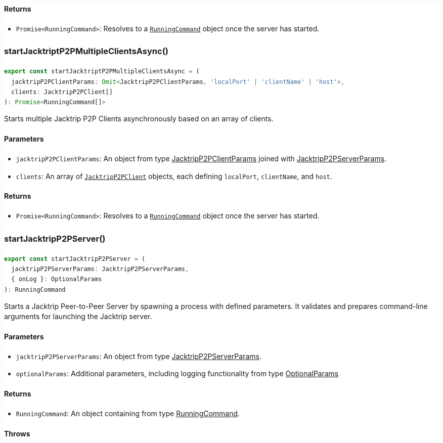 #### Returns

- `Promise<RunningCommand>`: Resolves to a [`RunningCommand`](/docs/for-developers/zwerm3-jack/types/interfaces#runningcommand) object once the server has started.

### startJacktriptP2PMultipleClientsAsync()

```typescript
export const startJacktriptP2PMultipleClientsAsync = (
  jacktripP2PClientParams: Omit<JacktripP2PClientParams, 'localPort' | 'clientName' | 'host'>,
  clients: JacktripP2PClient[]
): Promise<RunningCommand[]>
```

Starts multiple Jacktrip P2P Clients asynchronously based on an array of clients.

#### Parameters

- `jacktripP2PClientParams`: An object from type [JacktripP2PClientParams](/docs/for-developers/zwerm3-jack/types/interfaces#jacktripp2pclientparams) joined with [JacktripP2PServerParams](/docs/for-developers/zwerm3-jack/types/interfaces#jacktripp2pserverparams).

- `clients`: An array of [`JacktripP2PClient`](/docs/for-developers/zwerm3-jack/types/interfaces#jacktripp2pclient) objects, each defining `localPort`, `clientName`, and `host`.

#### Returns

- `Promise<RunningCommand>`: Resolves to a [`RunningCommand`](/docs/for-developers/zwerm3-jack/types/interfaces#runningcommand) object once the server has started.

### startJacktripP2PServer()

```typescript
export const startJacktripP2PServer = (
  jacktripP2PServerParams: JacktripP2PServerParams,
  { onLog }: OptionalParams
): RunningCommand
```

Starts a Jacktrip Peer-to-Peer Server by spawning a process with defined parameters. It validates and prepares command-line arguments for launching the Jacktrip server.

#### Parameters

- `jacktripP2PServerParams`: An object from type [JacktripP2PServerParams](/docs/for-developers/zwerm3-jack/types/interfaces#jacktripp2pserverparams).

- `optionalParams`: Additional parameters, including logging functionality from type [OptionalParams](/docs/for-developers/zwerm3-jack/types/interfaces#optionalparams)

#### Returns

- `RunningCommand`: An object containing from type [RunningCommand](/docs/for-developers/zwerm3-jack/types/interfaces#runningcommand).

#### Throws
